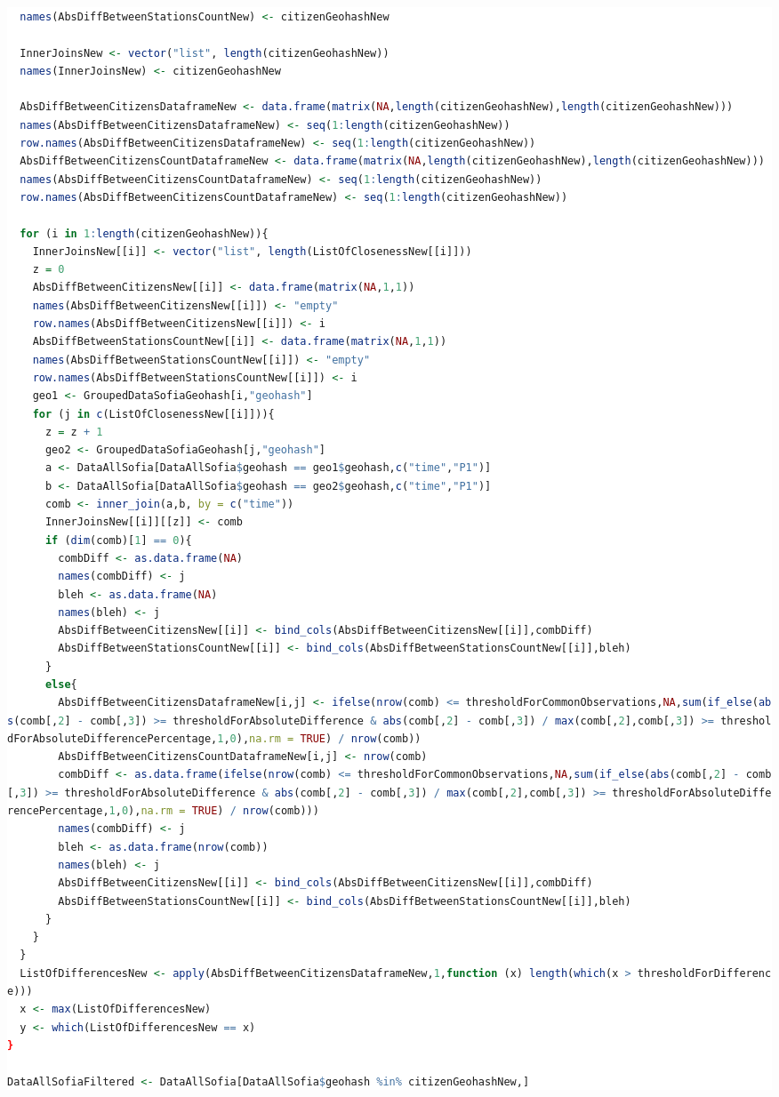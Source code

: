 ```R # Removes all observations where the P1 is equal to 0 for more than the threshold % of observations
  names(AbsDiffBetweenStationsCountNew) <- citizenGeohashNew
  
  InnerJoinsNew <- vector("list", length(citizenGeohashNew))
  names(InnerJoinsNew) <- citizenGeohashNew
  
  AbsDiffBetweenCitizensDataframeNew <- data.frame(matrix(NA,length(citizenGeohashNew),length(citizenGeohashNew)))
  names(AbsDiffBetweenCitizensDataframeNew) <- seq(1:length(citizenGeohashNew))
  row.names(AbsDiffBetweenCitizensDataframeNew) <- seq(1:length(citizenGeohashNew))
  AbsDiffBetweenCitizensCountDataframeNew <- data.frame(matrix(NA,length(citizenGeohashNew),length(citizenGeohashNew)))
  names(AbsDiffBetweenCitizensCountDataframeNew) <- seq(1:length(citizenGeohashNew))
  row.names(AbsDiffBetweenCitizensCountDataframeNew) <- seq(1:length(citizenGeohashNew))
  
  for (i in 1:length(citizenGeohashNew)){
    InnerJoinsNew[[i]] <- vector("list", length(ListOfClosenessNew[[i]]))
    z = 0
    AbsDiffBetweenCitizensNew[[i]] <- data.frame(matrix(NA,1,1))
    names(AbsDiffBetweenCitizensNew[[i]]) <- "empty"
    row.names(AbsDiffBetweenCitizensNew[[i]]) <- i
    AbsDiffBetweenStationsCountNew[[i]] <- data.frame(matrix(NA,1,1))
    names(AbsDiffBetweenStationsCountNew[[i]]) <- "empty"
    row.names(AbsDiffBetweenStationsCountNew[[i]]) <- i
    geo1 <- GroupedDataSofiaGeohash[i,"geohash"]
    for (j in c(ListOfClosenessNew[[i]])){
      z = z + 1
      geo2 <- GroupedDataSofiaGeohash[j,"geohash"]
      a <- DataAllSofia[DataAllSofia$geohash == geo1$geohash,c("time","P1")]
      b <- DataAllSofia[DataAllSofia$geohash == geo2$geohash,c("time","P1")]
      comb <- inner_join(a,b, by = c("time"))
      InnerJoinsNew[[i]][[z]] <- comb
      if (dim(comb)[1] == 0){
        combDiff <- as.data.frame(NA)
        names(combDiff) <- j
        bleh <- as.data.frame(NA)
        names(bleh) <- j
        AbsDiffBetweenCitizensNew[[i]] <- bind_cols(AbsDiffBetweenCitizensNew[[i]],combDiff)
        AbsDiffBetweenStationsCountNew[[i]] <- bind_cols(AbsDiffBetweenStationsCountNew[[i]],bleh)
      }
      else{
        AbsDiffBetweenCitizensDataframeNew[i,j] <- ifelse(nrow(comb) <= thresholdForCommonObservations,NA,sum(if_else(abs(comb[,2] - comb[,3]) >= thresholdForAbsoluteDifference & abs(comb[,2] - comb[,3]) / max(comb[,2],comb[,3]) >= thresholdForAbsoluteDifferencePercentage,1,0),na.rm = TRUE) / nrow(comb))
        AbsDiffBetweenCitizensCountDataframeNew[i,j] <- nrow(comb)
        combDiff <- as.data.frame(ifelse(nrow(comb) <= thresholdForCommonObservations,NA,sum(if_else(abs(comb[,2] - comb[,3]) >= thresholdForAbsoluteDifference & abs(comb[,2] - comb[,3]) / max(comb[,2],comb[,3]) >= thresholdForAbsoluteDifferencePercentage,1,0),na.rm = TRUE) / nrow(comb)))
        names(combDiff) <- j
        bleh <- as.data.frame(nrow(comb))
        names(bleh) <- j
        AbsDiffBetweenCitizensNew[[i]] <- bind_cols(AbsDiffBetweenCitizensNew[[i]],combDiff)
        AbsDiffBetweenStationsCountNew[[i]] <- bind_cols(AbsDiffBetweenStationsCountNew[[i]],bleh)
      }
    }
  }
  ListOfDifferencesNew <- apply(AbsDiffBetweenCitizensDataframeNew,1,function (x) length(which(x > thresholdForDifference)))
  x <- max(ListOfDifferencesNew)
  y <- which(ListOfDifferencesNew == x)
}

DataAllSofiaFiltered <- DataAllSofia[DataAllSofia$geohash %in% citizenGeohashNew,]
```